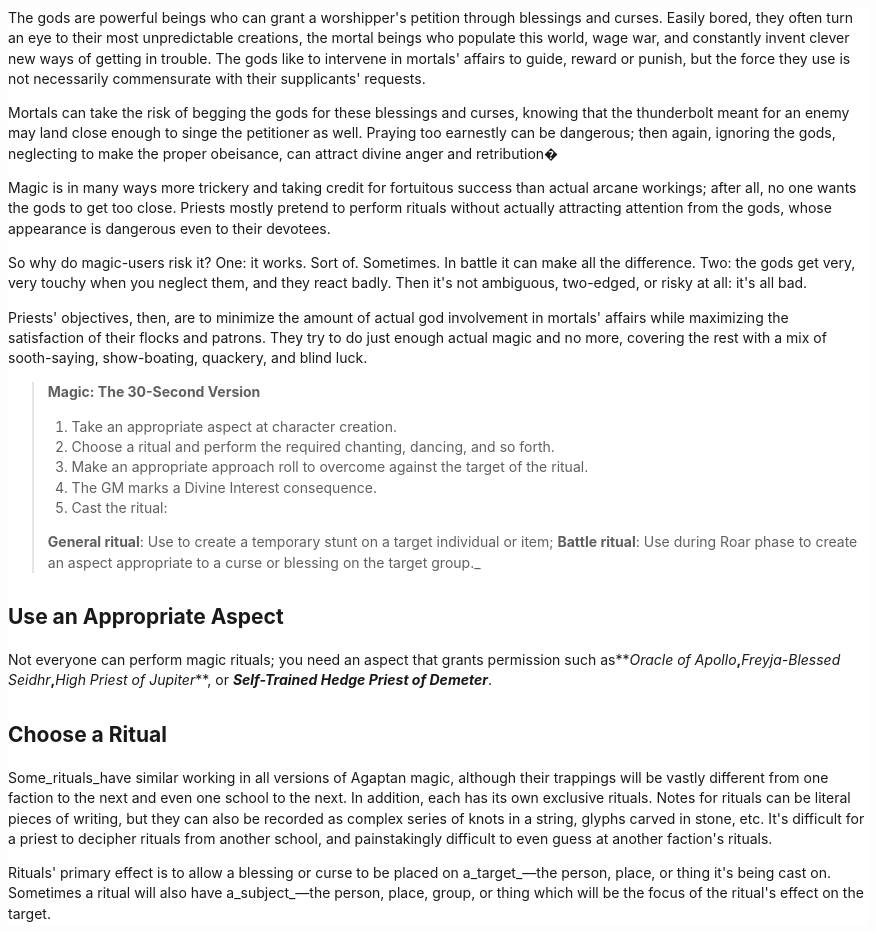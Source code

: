 The gods are powerful beings who can grant a worshipper's petition through blessings and curses. Easily bored, they often turn an eye to their most unpredictable creations, the mortal beings who populate this world, wage war, and constantly invent clever new ways of getting in trouble. The gods like to intervene in mortals' affairs to guide, reward or punish, but the force they use is not necessarily commensurate with their supplicants' requests.

Mortals can take the risk of begging the gods for these blessings and curses, knowing that the thunderbolt meant for an enemy may land close enough to singe the petitioner as well. Praying too earnestly can be dangerous; then again, ignoring the gods, neglecting to make the proper obeisance, can attract divine anger and retribution�

Magic is in many ways more trickery and taking credit for fortuitous success than actual arcane workings; after all, no one wants the gods to get too close. Priests mostly pretend to perform rituals without actually attracting attention from the gods, whose appearance is dangerous even to their devotees.

So why do magic-users risk it? One: it works. Sort of. Sometimes. In battle it can make all the difference. Two: the gods get very, very touchy when you neglect them, and they react badly. Then it's not ambiguous, two-edged, or risky at all: it's all bad.

Priests' objectives, then, are to minimize the amount of actual god involvement in mortals' affairs while maximizing the satisfaction of their flocks and patrons. They try to do just enough actual magic and no more, covering the rest with a mix of sooth-saying, show-boating, quackery, and blind luck.

> **Magic: The 30-Second Version**
>
> 1. Take an appropriate aspect at character creation.
> 2. Choose a ritual and perform the required chanting, dancing, and so forth.
> 3. Make an appropriate approach roll to overcome against the target of the ritual.
> 4. The GM marks a Divine Interest consequence.
> 5. Cast the ritual:
>
> **General ritual**: Use to create a temporary stunt on a target individual or item;
> **Battle ritual**: Use during Roar phase to create an aspect appropriate to a curse or blessing on the target group._

## Use an Appropriate Aspect

Not everyone can perform magic rituals; you need an aspect that grants permission such as**_Oracle of Apollo_**,**_Freyja-Blessed Seidhr_**,**_High Priest of Jupiter_**, or **_Self-Trained Hedge Priest of Demeter_**.

## Choose a Ritual

Some_rituals_have similar working in all versions of Agaptan magic, although their trappings will be vastly different from one faction to the next and even one school to the next. In addition, each has its own exclusive rituals.
Notes for rituals can be literal pieces of writing, but they can also be recorded as complex series of knots in a string, glyphs carved in stone, etc. It's difficult for a priest to decipher rituals from another school, and painstakingly difficult to even guess at another faction's rituals.

Rituals' primary effect is to allow a blessing or curse to be placed on a_target_—the person, place, or thing it's being cast on. Sometimes a ritual will also have a_subject_—the person, place, group, or thing which will be the focus of the ritual's effect on the target.
